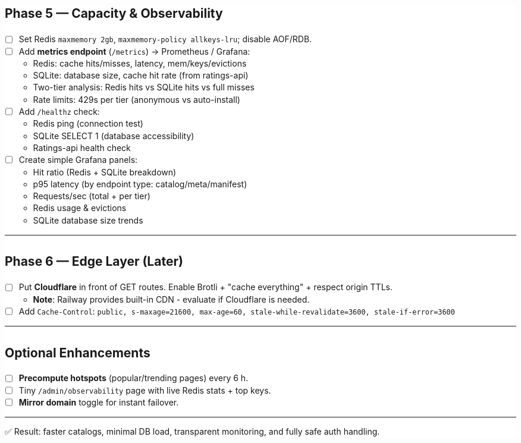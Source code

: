 
## Phase 5 — Capacity & Observability
- [ ] Set Redis `maxmemory 2gb`, `maxmemory-policy allkeys-lru`; disable AOF/RDB.
- [ ] Add **metrics endpoint** (`/metrics`) → Prometheus / Grafana:
  - Redis: cache hits/misses, latency, mem/keys/evictions
  - SQLite: database size, cache hit rate (from ratings-api)
  - Two-tier analysis: Redis hits vs SQLite hits vs full misses
  - Rate limits: 429s per tier (anonymous vs auto-install)
- [ ] Add `/healthz` check:
  - Redis ping (connection test)
  - SQLite SELECT 1 (database accessibility)
  - Ratings-api health check
- [ ] Create simple Grafana panels:
  - Hit ratio (Redis + SQLite breakdown)
  - p95 latency (by endpoint type: catalog/meta/manifest)
  - Requests/sec (total + per tier)
  - Redis usage & evictions
  - SQLite database size trends

---

## Phase 6 — Edge Layer (Later)
- [ ] Put **Cloudflare** in front of GET routes.
  Enable Brotli + "cache everything" + respect origin TTLs.
  - **Note**: Railway provides built-in CDN - evaluate if Cloudflare is needed.
- [ ] Add `Cache-Control`:
  `public, s-maxage=21600, max-age=60, stale-while-revalidate=3600, stale-if-error=3600`

---

## Optional Enhancements
- [ ] **Precompute hotspots** (popular/trending pages) every 6 h.
- [ ] Tiny `/admin/observability` page with live Redis stats + top keys.
- [ ] **Mirror domain** toggle for instant failover.

---

✅ Result: faster catalogs, minimal DB load, transparent monitoring, and fully safe auth handling.

